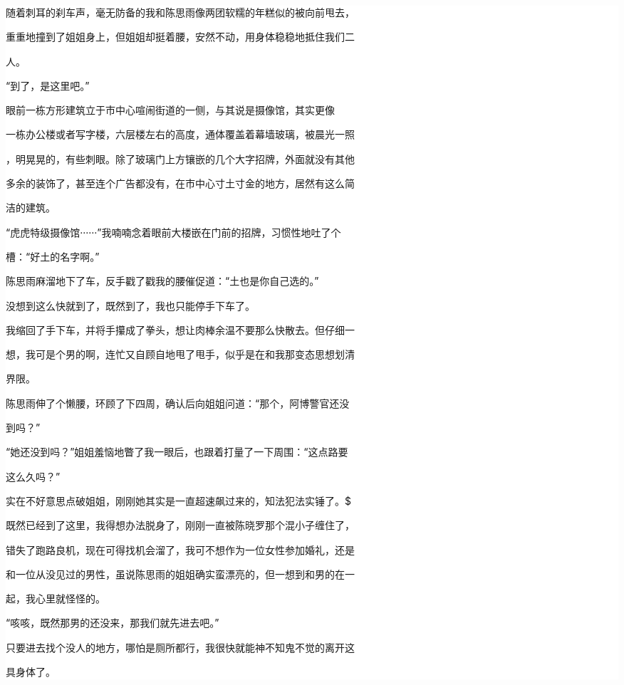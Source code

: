 随着刺耳的刹车声，毫无防备的我和陈思雨像两团软糯的年糕似的被向前甩去，

重重地撞到了姐姐身上，但姐姐却挺着腰，安然不动，用身体稳稳地抵住我们二

人。

“到了，是这里吧。”

眼前一栋方形建筑立于市中心喧闹街道的一侧，与其说是摄像馆，其实更像

一栋办公楼或者写字楼，六层楼左右的高度，通体覆盖着幕墙玻璃，被晨光一照

，明晃晃的，有些刺眼。除了玻璃门上方镶嵌的几个大字招牌，外面就没有其他

多余的装饰了，甚至连个广告都没有，在市中心寸土寸金的地方，居然有这么简

洁的建筑。



“虎虎特级摄像馆······”我喃喃念着眼前大楼嵌在门前的招牌，习惯性地吐了个

槽：“好土的名字啊。”

陈思雨麻溜地下了车，反手戳了戳我的腰催促道：“土也是你自己选的。”

没想到这么快就到了，既然到了，我也只能停手下车了。



我缩回了手下车，并将手攥成了拳头，想让肉棒余温不要那么快散去。但仔细一

想，我可是个男的啊，连忙又自顾自地甩了甩手，似乎是在和我那变态思想划清

界限。



陈思雨伸了个懒腰，环顾了下四周，确认后向姐姐问道：“那个，阿博警官还没

到吗？”



“她还没到吗？”姐姐羞恼地瞥了我一眼后，也跟着打量了一下周围：“这点路要

这么久吗？”



实在不好意思点破姐姐，刚刚她其实是一直超速飙过来的，知法犯法实锤了。$



既然已经到了这里，我得想办法脱身了，刚刚一直被陈晓罗那个混小子缠住了，

错失了跑路良机，现在可得找机会溜了，我可不想作为一位女性参加婚礼，还是

和一位从没见过的男性，虽说陈思雨的姐姐确实蛮漂亮的，但一想到和男的在一

起，我心里就怪怪的。

“咳咳，既然那男的还没来，那我们就先进去吧。”



只要进去找个没人的地方，哪怕是厕所都行，我很快就能神不知鬼不觉的离开这

具身体了。
